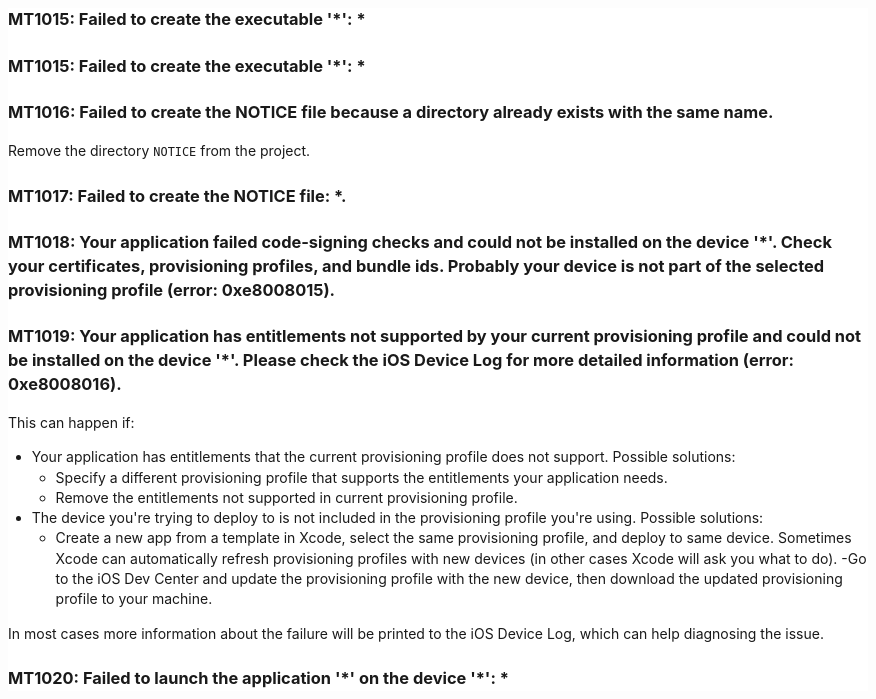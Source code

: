 <a name="MT1015" />

### MT1015: Failed to create the executable '*': *

<a name="MT1015" />

### MT1015: Failed to create the executable '*': *

<a name="MT1016" />

### MT1016: Failed to create the NOTICE file because a directory already exists with the same name.

Remove the directory `NOTICE` from the project.

<a name="MT1017" />

### MT1017: Failed to create the NOTICE file: *.

<a name="MT1018" />

### MT1018: Your application failed code-signing checks and could not be installed on the device '*'. Check your certificates, provisioning profiles, and bundle ids. Probably your device is not part of the selected provisioning profile (error: 0xe8008015).

<a name="MT1019" />

### MT1019: Your application has entitlements not supported by your current provisioning profile and could not be installed on the device '*'. Please check the iOS Device Log for more detailed information (error: 0xe8008016).

This can happen if:

* Your application has entitlements that the current provisioning profile does not support.
  Possible solutions:
  - Specify a different provisioning profile that supports the entitlements your application needs.
  - Remove the entitlements not supported in current provisioning profile.
* The device you're trying to deploy to is not included in the provisioning profile you're using.
  Possible solutions:
  - Create a new app from a template in Xcode, select the same provisioning profile, and deploy to same device. Sometimes Xcode can automatically refresh provisioning profiles with new devices (in other cases Xcode will ask you what to do).
  -Go to the iOS Dev Center and update the provisioning profile with the new device, then download the updated provisioning profile to your machine.

In most cases more information about the failure will be printed to the iOS Device Log, which can help diagnosing the issue.

<a name="MT1020" />

### MT1020: Failed to launch the application '\*' on the device '\*': *
